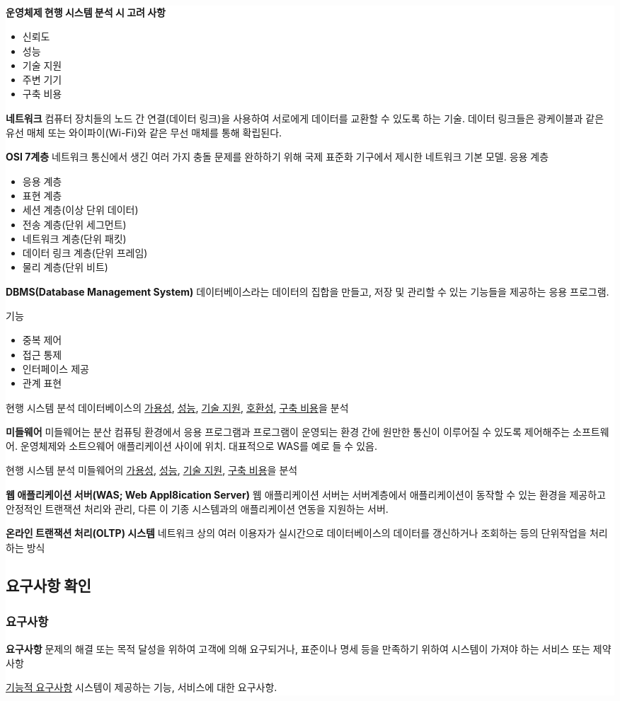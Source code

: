 **운영체제 현행 시스템 분석 시 고려 사항**
* 신뢰도
* 성능
* 기술 지원
* 주변 기기
* 구축 비용

**네트워크**
컴퓨터 장치들의 노드 간 연결(데이터 링크)을 사용하여 서로에게 데이터를 교환할 수 있도록 하는 기술. 데이터 링크들은 광케이블과 같은 유선 매체 또는 와이파이(Wi-Fi)와 같은 무선 매체를 통해 확립된다. 

**OSI 7계층**
네트워크 통신에서 생긴 여러 가지 충돌 문제를 완하하기 위해 국제 표준화 기구에서 제시한 네트워크 기본 모델. 응용 계층
* 응용 계층
* 표현 계층
* 세션 계층(이상 단위 데이터)
* 전송 계층(단위 세그먼트)
* 네트워크 계층(단위 패킷)
* 데이터 링크 계층(단위 프레임)
* 물리 계층(단위 비트)

**DBMS(Database Management System)**
데이터베이스라는 데이터의 집합을 만들고, 저장 및 관리할 수 있는 기능들을 제공하는 응용 프로그램.

기능
* 중복 제어
* 접근 통제
* 인터페이스 제공
* 관계 표현

현행 시스템 분석
데이터베이스의 <u>가용성</u>, <u>성능</u>, <u>기술 지원</u>, <u>호환성</u>, <u>구축 비용</u>을 분석

**미들웨어**
미들웨어는 분산 컴퓨팅 환경에서 응용 프로그램과 프로그램이 운영되는 환경 간에 원만한 통신이 이루어질 수 있도록 제어해주는 소프트웨어. 운영체제와 소트으웨어 애플리케이션 사이에 위치. 대표적으로 WAS를 예로 들 수 있음.

현행 시스템 분석
미들웨어의 <u>가용성</u>, <u>성능</u>, <u>기술 지원</u>, <u>구축 비용</u>을 분석


**웹 애플리케이션 서버(WAS; Web Appl8ication Server)**
웹 애플리케이션 서버는 서버계층에서 애플리케이션이 동작할 수 있는 환경을 제공하고 안정적인 트랜잭션 처리와 관리, 다른 이 기종 시스템과의 애플리케이션 연동을 지원하는 서버.

**온라인 트랜잭션 처리(OLTP) 시스템**
네트워크 상의 여러 이용자가 실시간으로 데이터베이스의 데이터를 갱신하거나 조회하는 등의 단위작업을 처리하는 방식

## 요구사항 확인
### 요구사항

**요구사항**
문제의 해결 또는 목적 달성을 위하여 고객에 의해 요구되거나, 표준이나 명세 등을 만족하기 위하여 시스템이 가져야 하는 서비스 또는 제약사항

<u>기능적 요구사항</u>
시스템이 제공하는 기능, 서비스에 대한 요구사항.
